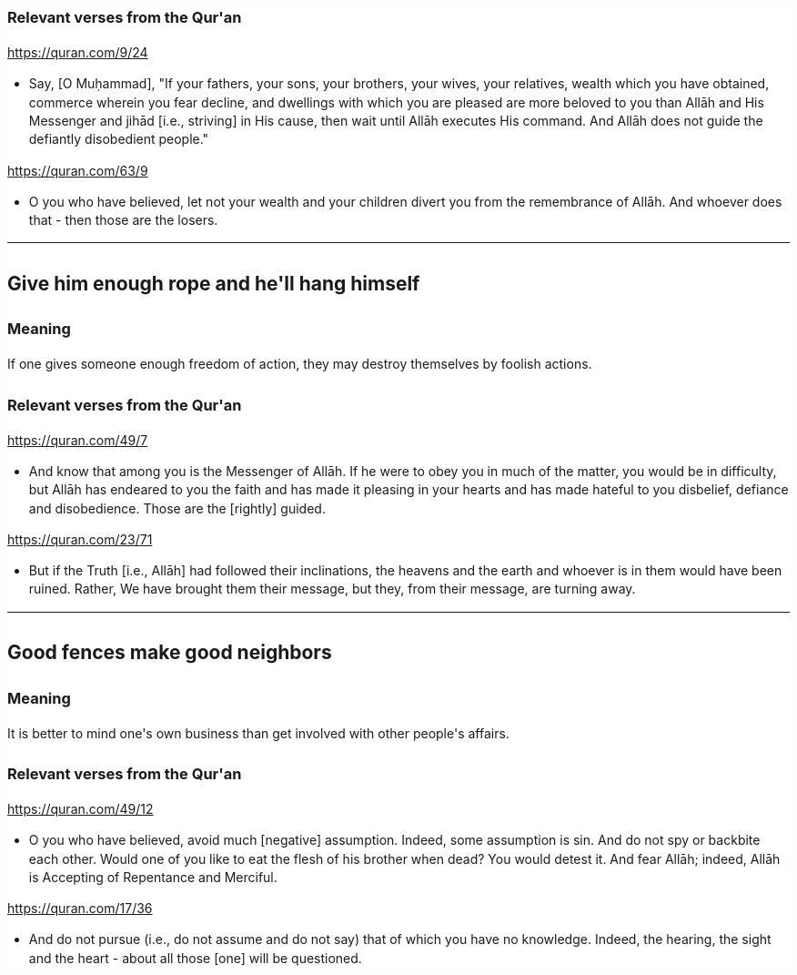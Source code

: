 ### Relevant verses from the Qur'an

https://quran.com/9/24

- Say, [O Muḥammad], "If your fathers, your sons, your brothers, your wives, your relatives, wealth which you have obtained, commerce wherein you fear decline, and dwellings with which you are pleased are more beloved to you than Allāh and His Messenger and jihād [i.e., striving] in His cause, then wait until Allāh executes His command. And Allāh does not guide the defiantly disobedient people."

https://quran.com/63/9

- O you who have believed, let not your wealth and your children divert you from the remembrance of Allāh. And whoever does that - then those are the losers.

<hr>

## Give him enough rope and he'll hang himself

### Meaning
If one gives someone enough freedom of action, they may destroy themselves by foolish actions.

### Relevant verses from the Qur'an

https://quran.com/49/7

- And know that among you is the Messenger of Allāh. If he were to obey you in much of the matter, you would be in difficulty, but Allāh has endeared to you the faith and has made it pleasing in your hearts and has made hateful to you disbelief, defiance and disobedience. Those are the [rightly] guided.

https://quran.com/23/71

- But if the Truth [i.e., Allāh] had followed their inclinations, the heavens and the earth and whoever is in them would have been ruined. Rather, We have brought them their message, but they, from their message, are turning away.

<hr>

## Good fences make good neighbors

### Meaning
It is better to mind one's own business than get involved with other people's affairs.

### Relevant verses from the Qur'an

https://quran.com/49/12

- O you who have believed, avoid much [negative] assumption. Indeed, some assumption is sin. And do not spy or backbite each other. Would one of you like to eat the flesh of his brother when dead? You would detest it. And fear Allāh; indeed, Allāh is Accepting of Repentance and Merciful.

https://quran.com/17/36

- And do not pursue (i.e., do not assume and do not say) that of which you have no knowledge. Indeed, the hearing, the sight and the heart - about all those [one] will be questioned.
